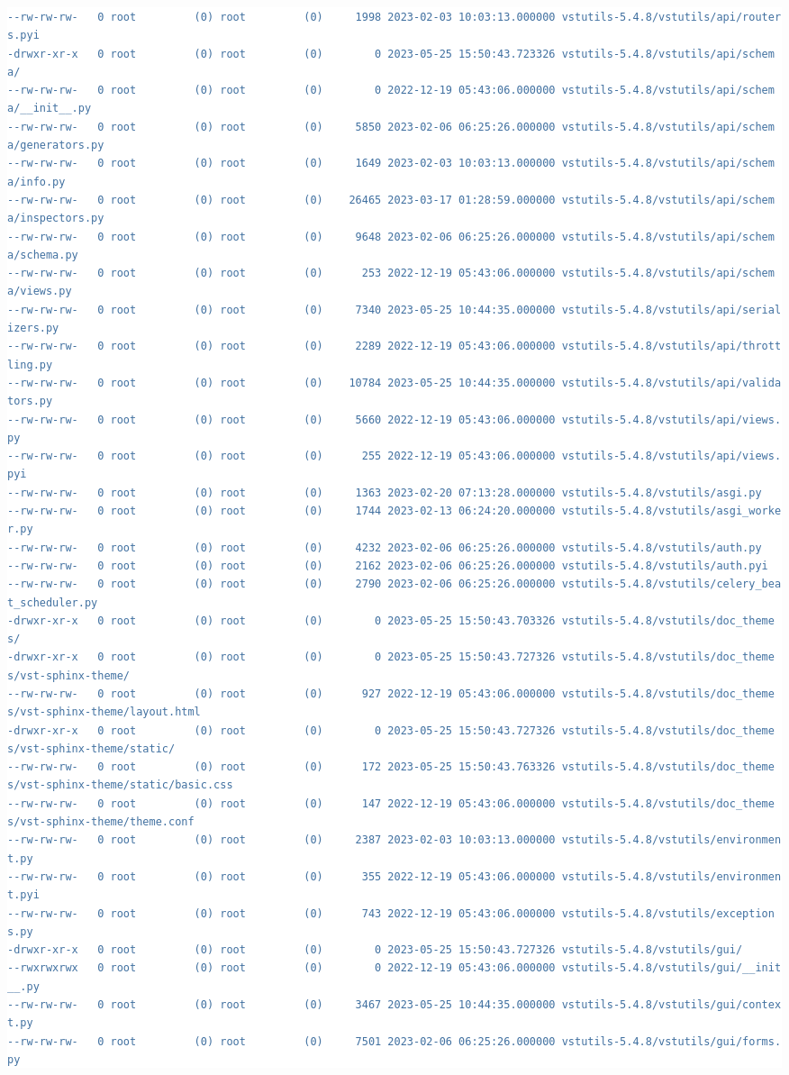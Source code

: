 ```diff
--rw-rw-rw-   0 root         (0) root         (0)     1998 2023-02-03 10:03:13.000000 vstutils-5.4.8/vstutils/api/routers.pyi
-drwxr-xr-x   0 root         (0) root         (0)        0 2023-05-25 15:50:43.723326 vstutils-5.4.8/vstutils/api/schema/
--rw-rw-rw-   0 root         (0) root         (0)        0 2022-12-19 05:43:06.000000 vstutils-5.4.8/vstutils/api/schema/__init__.py
--rw-rw-rw-   0 root         (0) root         (0)     5850 2023-02-06 06:25:26.000000 vstutils-5.4.8/vstutils/api/schema/generators.py
--rw-rw-rw-   0 root         (0) root         (0)     1649 2023-02-03 10:03:13.000000 vstutils-5.4.8/vstutils/api/schema/info.py
--rw-rw-rw-   0 root         (0) root         (0)    26465 2023-03-17 01:28:59.000000 vstutils-5.4.8/vstutils/api/schema/inspectors.py
--rw-rw-rw-   0 root         (0) root         (0)     9648 2023-02-06 06:25:26.000000 vstutils-5.4.8/vstutils/api/schema/schema.py
--rw-rw-rw-   0 root         (0) root         (0)      253 2022-12-19 05:43:06.000000 vstutils-5.4.8/vstutils/api/schema/views.py
--rw-rw-rw-   0 root         (0) root         (0)     7340 2023-05-25 10:44:35.000000 vstutils-5.4.8/vstutils/api/serializers.py
--rw-rw-rw-   0 root         (0) root         (0)     2289 2022-12-19 05:43:06.000000 vstutils-5.4.8/vstutils/api/throttling.py
--rw-rw-rw-   0 root         (0) root         (0)    10784 2023-05-25 10:44:35.000000 vstutils-5.4.8/vstutils/api/validators.py
--rw-rw-rw-   0 root         (0) root         (0)     5660 2022-12-19 05:43:06.000000 vstutils-5.4.8/vstutils/api/views.py
--rw-rw-rw-   0 root         (0) root         (0)      255 2022-12-19 05:43:06.000000 vstutils-5.4.8/vstutils/api/views.pyi
--rw-rw-rw-   0 root         (0) root         (0)     1363 2023-02-20 07:13:28.000000 vstutils-5.4.8/vstutils/asgi.py
--rw-rw-rw-   0 root         (0) root         (0)     1744 2023-02-13 06:24:20.000000 vstutils-5.4.8/vstutils/asgi_worker.py
--rw-rw-rw-   0 root         (0) root         (0)     4232 2023-02-06 06:25:26.000000 vstutils-5.4.8/vstutils/auth.py
--rw-rw-rw-   0 root         (0) root         (0)     2162 2023-02-06 06:25:26.000000 vstutils-5.4.8/vstutils/auth.pyi
--rw-rw-rw-   0 root         (0) root         (0)     2790 2023-02-06 06:25:26.000000 vstutils-5.4.8/vstutils/celery_beat_scheduler.py
-drwxr-xr-x   0 root         (0) root         (0)        0 2023-05-25 15:50:43.703326 vstutils-5.4.8/vstutils/doc_themes/
-drwxr-xr-x   0 root         (0) root         (0)        0 2023-05-25 15:50:43.727326 vstutils-5.4.8/vstutils/doc_themes/vst-sphinx-theme/
--rw-rw-rw-   0 root         (0) root         (0)      927 2022-12-19 05:43:06.000000 vstutils-5.4.8/vstutils/doc_themes/vst-sphinx-theme/layout.html
-drwxr-xr-x   0 root         (0) root         (0)        0 2023-05-25 15:50:43.727326 vstutils-5.4.8/vstutils/doc_themes/vst-sphinx-theme/static/
--rw-rw-rw-   0 root         (0) root         (0)      172 2023-05-25 15:50:43.763326 vstutils-5.4.8/vstutils/doc_themes/vst-sphinx-theme/static/basic.css
--rw-rw-rw-   0 root         (0) root         (0)      147 2022-12-19 05:43:06.000000 vstutils-5.4.8/vstutils/doc_themes/vst-sphinx-theme/theme.conf
--rw-rw-rw-   0 root         (0) root         (0)     2387 2023-02-03 10:03:13.000000 vstutils-5.4.8/vstutils/environment.py
--rw-rw-rw-   0 root         (0) root         (0)      355 2022-12-19 05:43:06.000000 vstutils-5.4.8/vstutils/environment.pyi
--rw-rw-rw-   0 root         (0) root         (0)      743 2022-12-19 05:43:06.000000 vstutils-5.4.8/vstutils/exceptions.py
-drwxr-xr-x   0 root         (0) root         (0)        0 2023-05-25 15:50:43.727326 vstutils-5.4.8/vstutils/gui/
--rwxrwxrwx   0 root         (0) root         (0)        0 2022-12-19 05:43:06.000000 vstutils-5.4.8/vstutils/gui/__init__.py
--rw-rw-rw-   0 root         (0) root         (0)     3467 2023-05-25 10:44:35.000000 vstutils-5.4.8/vstutils/gui/context.py
--rw-rw-rw-   0 root         (0) root         (0)     7501 2023-02-06 06:25:26.000000 vstutils-5.4.8/vstutils/gui/forms.py
```